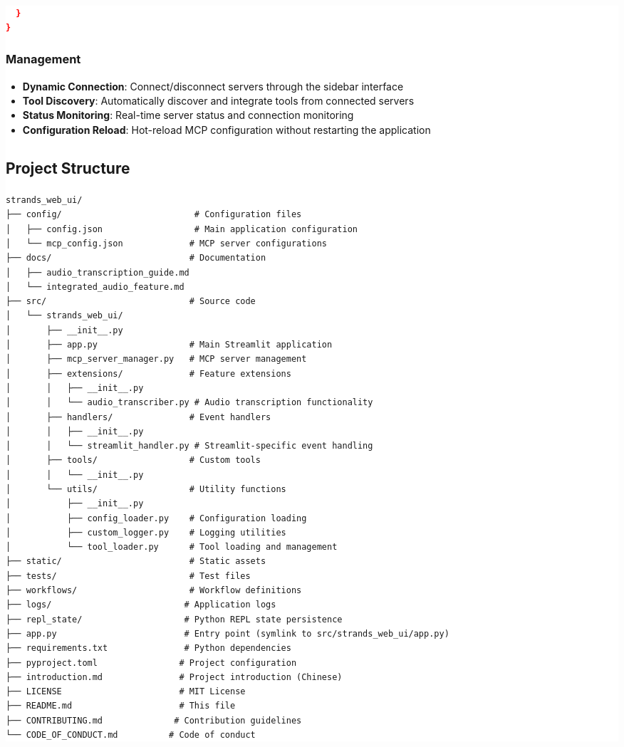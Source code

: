 ```json
  }
}
```

### Management

- **Dynamic Connection**: Connect/disconnect servers through the sidebar interface
- **Tool Discovery**: Automatically discover and integrate tools from connected servers
- **Status Monitoring**: Real-time server status and connection monitoring
- **Configuration Reload**: Hot-reload MCP configuration without restarting the application

## Project Structure

```
strands_web_ui/
├── config/                          # Configuration files
│   ├── config.json                  # Main application configuration
│   └── mcp_config.json             # MCP server configurations
├── docs/                           # Documentation
│   ├── audio_transcription_guide.md
│   └── integrated_audio_feature.md
├── src/                            # Source code
│   └── strands_web_ui/
│       ├── __init__.py
│       ├── app.py                  # Main Streamlit application
│       ├── mcp_server_manager.py   # MCP server management
│       ├── extensions/             # Feature extensions
│       │   ├── __init__.py
│       │   └── audio_transcriber.py # Audio transcription functionality
│       ├── handlers/               # Event handlers
│       │   ├── __init__.py
│       │   └── streamlit_handler.py # Streamlit-specific event handling
│       ├── tools/                  # Custom tools
│       │   └── __init__.py
│       └── utils/                  # Utility functions
│           ├── __init__.py
│           ├── config_loader.py    # Configuration loading
│           ├── custom_logger.py    # Logging utilities
│           └── tool_loader.py      # Tool loading and management
├── static/                         # Static assets
├── tests/                          # Test files
├── workflows/                      # Workflow definitions
├── logs/                          # Application logs
├── repl_state/                    # Python REPL state persistence
├── app.py                         # Entry point (symlink to src/strands_web_ui/app.py)
├── requirements.txt               # Python dependencies
├── pyproject.toml                # Project configuration
├── introduction.md               # Project introduction (Chinese)
├── LICENSE                       # MIT License
├── README.md                     # This file
├── CONTRIBUTING.md              # Contribution guidelines
└── CODE_OF_CONDUCT.md          # Code of conduct
```
